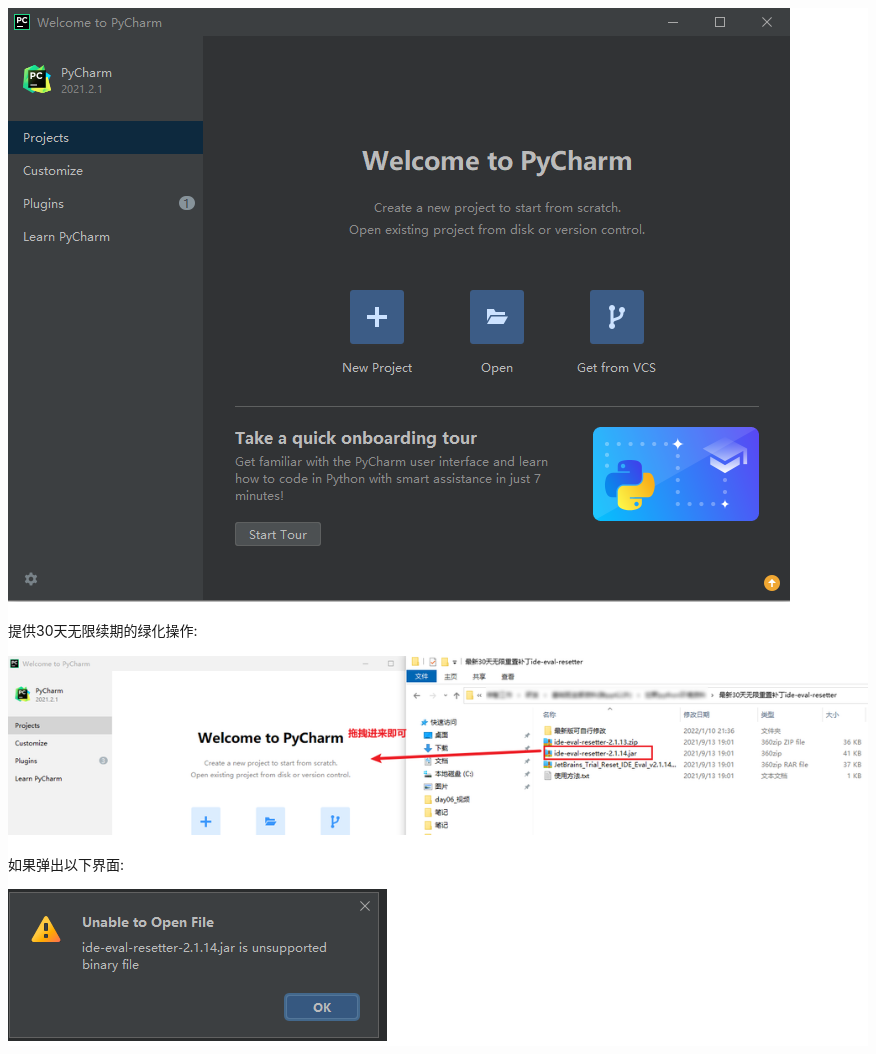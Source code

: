![image-20220118201635065](images/image-20220118201635065.png)



提供30天无限续期的绿化操作: 

![image-20220116213207647](images/image-20220116213207647.png)

如果弹出以下界面:

![image-20220118201757426](images/image-20220118201757426.png)
